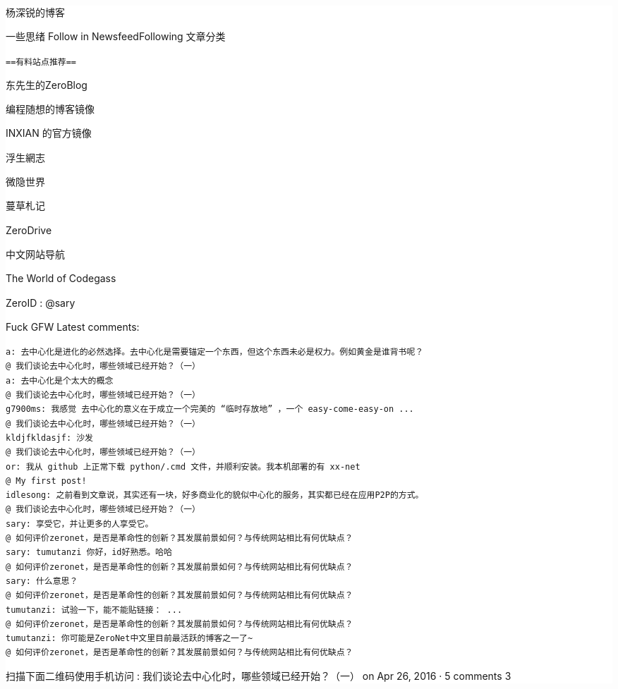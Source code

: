 
杨深锐的博客

一些思绪
Follow in NewsfeedFollowing
文章分类

    ==有料站点推荐==

东先生的ZeroBlog

编程随想的博客镜像

INXIAN 的官方镜像

浮生網志

微隐世界

蔓草札记

ZeroDrive

中文网站导航

The World of Codegass

ZeroID : @sary

Fuck GFW
Latest comments:

    a: 去中心化是进化的必然选择。去中心化是需要锚定一个东西，但这个东西未必是权力。例如黄金是谁背书呢？
    @ 我们谈论去中心化时，哪些领域已经开始？（一）
    a: 去中心化是个太大的概念
    @ 我们谈论去中心化时，哪些领域已经开始？（一）
    g7900ms: 我感觉 去中心化的意义在于成立一个完美的 “临时存放地” ，一个 easy-come-easy-on ...
    @ 我们谈论去中心化时，哪些领域已经开始？（一）
    kldjfkldasjf: 沙发
    @ 我们谈论去中心化时，哪些领域已经开始？（一）
    or: 我从 github 上正常下载 python/.cmd 文件，并顺利安装。我本机部署的有 xx-net
    @ My first post!
    idlesong: 之前看到文章说，其实还有一块，好多商业化的貌似中心化的服务，其实都已经在应用P2P的方式。
    @ 我们谈论去中心化时，哪些领域已经开始？（一）
    sary: 享受它，并让更多的人享受它。
    @ 如何评价zeronet，是否是革命性的创新？其发展前景如何？与传统网站相比有何优缺点？
    sary: tumutanzi 你好，id好熟悉。哈哈
    @ 如何评价zeronet，是否是革命性的创新？其发展前景如何？与传统网站相比有何优缺点？
    sary: 什么意思？
    @ 如何评价zeronet，是否是革命性的创新？其发展前景如何？与传统网站相比有何优缺点？
    tumutanzi: 试验一下，能不能贴链接： ...
    @ 如何评价zeronet，是否是革命性的创新？其发展前景如何？与传统网站相比有何优缺点？
    tumutanzi: 你可能是ZeroNet中文里目前最活跃的博客之一了~
    @ 如何评价zeronet，是否是革命性的创新？其发展前景如何？与传统网站相比有何优缺点？

扫描下面二维码使用手机访问 :
我们谈论去中心化时，哪些领域已经开始？（一）
on Apr 26, 2016 ·
5 comments
3
